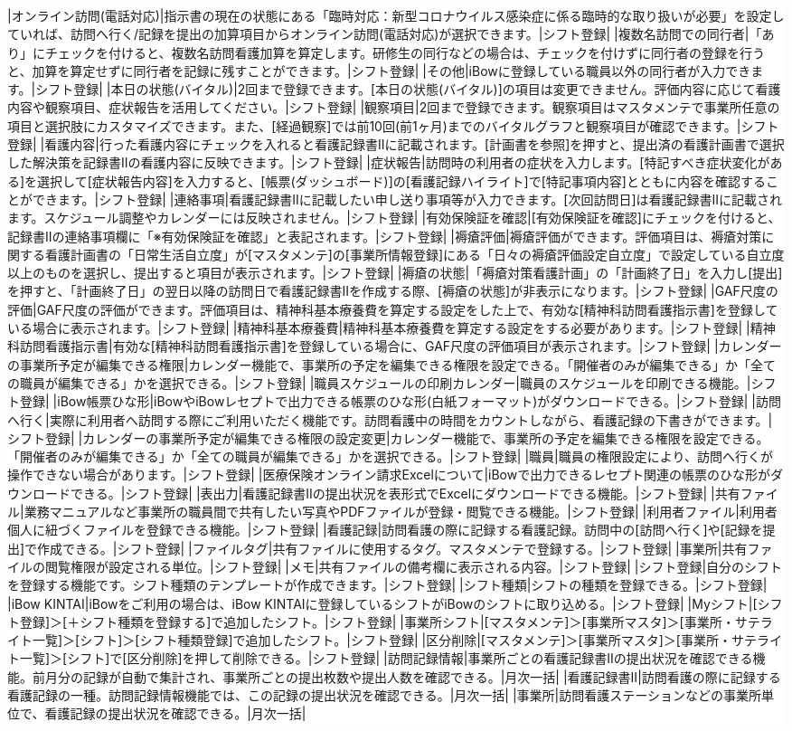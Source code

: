 |オンライン訪問(電話対応)|指示書の現在の状態にある「臨時対応：新型コロナウイルス感染症に係る臨時的な取り扱いが必要」を設定していれば、訪問へ行く/記録を提出の加算項目からオンライン訪問(電話対応)が選択できます。|シフト登録|
|複数名訪問での同行者|「あり」にチェックを付けると、複数名訪問看護加算を算定します。研修生の同行などの場合は、チェックを付けずに同行者の登録を行うと、加算を算定せずに同行者を記録に残すことができます。|シフト登録|
|その他|iBowに登録している職員以外の同行者が入力できます。|シフト登録|
|本日の状態(バイタル)|2回まで登録できます。[本日の状態(バイタル)]の項目は変更できません。評価内容に応じて看護内容や観察項目、症状報告を活用してください。|シフト登録|
|観察項目|2回まで登録できます。観察項目はマスタメンテで事業所任意の項目と選択肢にカスタマイズできます。また、[経過観察]では前10回(前1ヶ月)までのバイタルグラフと観察項目が確認できます。|シフト登録|
|看護内容|行った看護内容にチェックを入れると看護記録書Ⅱに記載されます。[計画書を参照]を押すと、提出済の看護計画書で選択した解決策を記録書Ⅱの看護内容に反映できます。|シフト登録|
|症状報告|訪問時の利用者の症状を入力します。[特記すべき症状変化がある]を選択して[症状報告内容]を入力すると、[帳票(ダッシュボード)]の[看護記録ハイライト]で[特記事項内容]とともに内容を確認することができます。|シフト登録|
|連絡事項|看護記録書Ⅱに記載したい申し送り事項等が入力できます。[次回訪問日]は看護記録書Ⅱに記載されます。スケジュール調整やカレンダーには反映されません。|シフト登録|
|有効保険証を確認|[有効保険証を確認]にチェックを付けると、記録書Ⅱの連絡事項欄に「※有効保険証を確認」と表記されます。|シフト登録|
|褥瘡評価|褥瘡評価ができます。評価項目は、褥瘡対策に関する看護計画書の「日常生活自立度」が[マスタメンテ]の[事業所情報登録]にある「日々の褥瘡評価設定自立度」で設定している自立度以上のものを選択し、提出すると項目が表示されます。|シフト登録|
|褥瘡の状態|「褥瘡対策看護計画」の「計画終了日」を入力し[提出]を押すと、「計画終了日」の翌日以降の訪問日で看護記録書Ⅱを作成する際、[褥瘡の状態]が非表示になります。|シフト登録|
|GAF尺度の評価|GAF尺度の評価ができます。評価項目は、精神科基本療養費を算定する設定をした上で、有効な[精神科訪問看護指示書]を登録している場合に表示されます。|シフト登録|
|精神科基本療養費|精神科基本療養費を算定する設定をする必要があります。|シフト登録|
|精神科訪問看護指示書|有効な[精神科訪問看護指示書]を登録している場合に、GAF尺度の評価項目が表示されます。|シフト登録|
|カレンダーの事業所予定が編集できる権限|カレンダー機能で、事業所の予定を編集できる権限を設定できる。「開催者のみが編集できる」か「全ての職員が編集できる」かを選択できる。|シフト登録|
|職員スケジュールの印刷カレンダー|職員のスケジュールを印刷できる機能。|シフト登録|
|iBow帳票ひな形|iBowやiBowレセプトで出力できる帳票のひな形(白紙フォーマット)がダウンロードできる。|シフト登録|
|訪問へ行く|実際に利用者へ訪問する際にご利用いただく機能です。訪問看護中の時間をカウントしながら、看護記録の下書きができます。|シフト登録|
|カレンダーの事業所予定が編集できる権限の設定変更|カレンダー機能で、事業所の予定を編集できる権限を設定できる。「開催者のみが編集できる」か「全ての職員が編集できる」かを選択できる。|シフト登録|
|職員|職員の権限設定により、訪問へ行くが操作できない場合があります。|シフト登録|
|医療保険オンライン請求Excelについて|iBowで出力できるレセプト関連の帳票のひな形がダウンロードできる。|シフト登録|
|表出力|看護記録書Ⅱの提出状況を表形式でExcelにダウンロードできる機能。|シフト登録|
|共有ファイル|業務マニュアルなど事業所の職員間で共有したい写真やPDFファイルが登録・閲覧できる機能。|シフト登録|
|利用者ファイル|利用者個人に紐づくファイルを登録できる機能。|シフト登録|
|看護記録|訪問看護の際に記録する看護記録。訪問中の[訪問へ行く]や[記録を提出]で作成できる。|シフト登録|
|ファイルタグ|共有ファイルに使用するタグ。マスタメンテで登録する。|シフト登録|
|事業所|共有ファイルの閲覧権限が設定される単位。|シフト登録|
|メモ|共有ファイルの備考欄に表示される内容。|シフト登録|
|シフト登録|自分のシフトを登録する機能です。シフト種類のテンプレートが作成できます。|シフト登録|
|シフト種類|シフトの種類を登録できる。|シフト登録|
|iBow KINTAI|iBowをご利用の場合は、iBow KINTAIに登録しているシフトがiBowのシフトに取り込める。|シフト登録|
|Myシフト|[シフト登録]＞[＋シフト種類を登録する]で追加したシフト。|シフト登録|
|事業所シフト|[マスタメンテ]＞[事業所マスタ]＞[事業所・サテライト一覧]＞[シフト]＞[シフト種類登録]で追加したシフト。|シフト登録|
|区分削除|[マスタメンテ]＞[事業所マスタ]＞[事業所・サテライト一覧]＞[シフト]で[区分削除]を押して削除できる。|シフト登録|
|訪問記録情報|事業所ごとの看護記録書Ⅱの提出状況を確認できる機能。前月分の記録が自動で集計され、事業所ごとの提出枚数や提出人数を確認できる。|月次一括|
|看護記録書Ⅱ|訪問看護の際に記録する看護記録の一種。訪問記録情報機能では、この記録の提出状況を確認できる。|月次一括|
|事業所|訪問看護ステーションなどの事業所単位で、看護記録の提出状況を確認できる。|月次一括|